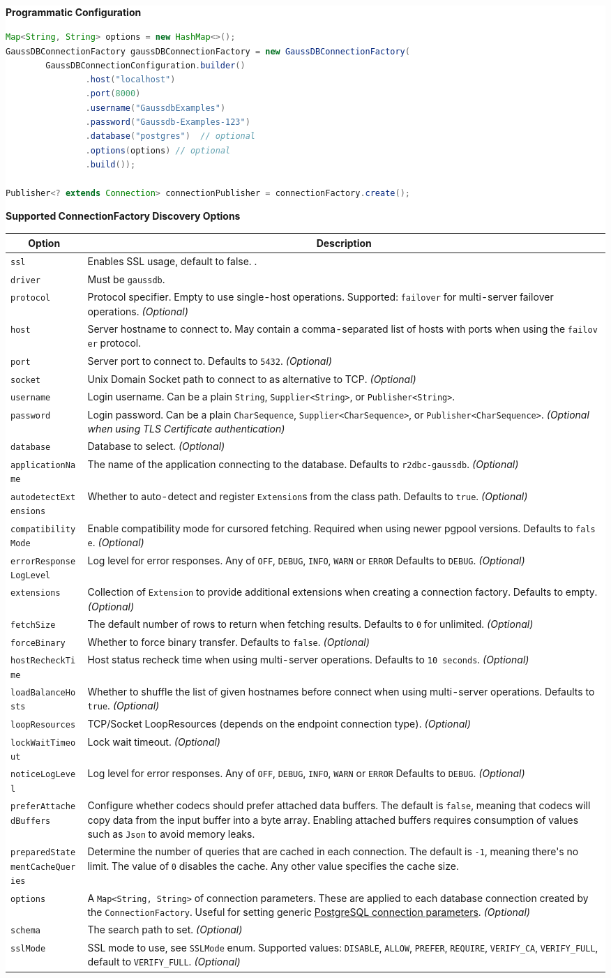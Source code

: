**Programmatic Configuration**

```java
Map<String, String> options = new HashMap<>();
GaussDBConnectionFactory gaussDBConnectionFactory = new GaussDBConnectionFactory(
        GaussDBConnectionConfiguration.builder()
                .host("localhost")
                .port(8000)
                .username("GaussdbExamples")
                .password("Gaussdb-Examples-123")
                .database("postgres")  // optional
                .options(options) // optional
                .build());

Publisher<? extends Connection> connectionPublisher = connectionFactory.create();
```

**Supported ConnectionFactory Discovery Options**

| Option                          | Description
|---------------------------------| -----------
| `ssl`                           | Enables SSL usage, default to false. .
| `driver`                        | Must be `gaussdb`.
| `protocol`                      | Protocol specifier. Empty to use single-host operations. Supported: `failover` for multi-server failover operations. _(Optional)_
| `host`                          | Server hostname to connect to. May contain a comma-separated list of hosts with ports when using the `failover` protocol.
| `port`                          | Server port to connect to. Defaults to `5432`. _(Optional)_
| `socket`                        | Unix Domain Socket path to connect to as alternative to TCP. _(Optional)_
| `username`                      | Login username. Can be a plain `String`, `Supplier<String>`, or `Publisher<String>`.
| `password`                      | Login password. Can be a plain `CharSequence`, `Supplier<CharSequence>`, or `Publisher<CharSequence>`. _(Optional when using TLS Certificate authentication)_
| `database`                      | Database to select. _(Optional)_
| `applicationName`               | The name of the application connecting to the database. Defaults to `r2dbc-gaussdb`. _(Optional)_
| `autodetectExtensions`          | Whether to auto-detect and register `Extension`s from the class path. Defaults to `true`. _(Optional)_
| `compatibilityMode`             | Enable compatibility mode for cursored fetching. Required when using newer pgpool versions. Defaults to `false`. _(Optional)_
| `errorResponseLogLevel`         | Log level for error responses. Any of `OFF`, `DEBUG`, `INFO`, `WARN` or `ERROR`  Defaults to `DEBUG`. _(Optional)_
| `extensions`                    | Collection of `Extension` to provide additional extensions when creating a connection factory. Defaults to empty. _(Optional)_
| `fetchSize`                     | The default number of rows to return when fetching results. Defaults to `0` for unlimited. _(Optional)_
| `forceBinary`                   | Whether to force binary transfer. Defaults to `false`. _(Optional)_
| `hostRecheckTime`               | Host status recheck time when using multi-server operations. Defaults to `10 seconds`. _(Optional)_
| `loadBalanceHosts`              | Whether to shuffle the list of given hostnames before connect when using multi-server operations. Defaults to `true`. _(Optional)_
| `loopResources`                 | TCP/Socket LoopResources (depends on the endpoint connection type). _(Optional)_
| `lockWaitTimeout`               | Lock wait timeout. _(Optional)_
| `noticeLogLevel`                | Log level for error responses. Any of `OFF`, `DEBUG`, `INFO`, `WARN` or `ERROR`  Defaults to `DEBUG`. _(Optional)_
| `preferAttachedBuffers`         |Configure whether codecs should prefer attached data buffers. The default is `false`, meaning that codecs will copy data from the input buffer into a byte array. Enabling attached buffers requires consumption of values such as `Json`  to avoid memory leaks.
| `preparedStatementCacheQueries` | Determine the number of queries that are cached in each connection. The default is `-1`, meaning there's no limit. The value of `0` disables the cache. Any other value specifies the cache size.
| `options`                       | A `Map<String, String>` of connection parameters. These are applied to each database connection created by the `ConnectionFactory`. Useful for setting generic [PostgreSQL connection parameters][psql-runtime-config]. _(Optional)_
| `schema`                        | The search path to set. _(Optional)_
| `sslMode`                       | SSL mode to use, see `SSLMode` enum. Supported values: `DISABLE`, `ALLOW`, `PREFER`, `REQUIRE`, `VERIFY_CA`, `VERIFY_FULL`, default to `VERIFY_FULL`. _(Optional)_

[p]: https://www.huaweicloud.com/product/gaussdb.html
[r]: https://github.com/r2dbc/r2dbc-spi
[psql-bigint-ref]: https://www.postgresql.org/docs/current/datatype-numeric.html#DATATYPE-INT
[psql-bit-ref]: https://www.postgresql.org/docs/current/datatype-numeric.html
[psql-boolean-ref]: https://www.postgresql.org/docs/current/datatype-boolean.html
[psql-box-ref]: https://www.postgresql.org/docs/current/datatype-geometric.html#id-1.5.7.16.8
[psql-bytea-ref]: https://www.postgresql.org/docs/current/datatype-binary.html#id-1.5.7.12.9
[psql-character-ref]: https://www.postgresql.org/docs/current/datatype-character.html
[psql-cidr-ref]: https://www.postgresql.org/docs/current/datatype-net-types.html#DATATYPE-CIDR
[psql-circle-ref]: https://www.postgresql.org/docs/current/datatype-geometric.html#DATATYPE-CIRCLE
[psql-date-ref]: https://www.postgresql.org/docs/current/datatype-datetime.html
[psql-floating-point-ref]: https://www.postgresql.org/docs/current/datatype-numeric.html#DATATYPE-FLOAT
[psql-enum-ref]: https://www.postgresql.org/docs/current/datatype-enum.html
[psql-hstore-ref]: https://www.postgresql.org/docs/current/hstore.html
[psql-inet-ref]: https://www.postgresql.org/docs/current/datatype-net-types.html#DATATYPE-INET
[psql-integer-ref]: https://www.postgresql.org/docs/current/datatype-numeric.html#DATATYPE-INT
[psql-interval-ref]: https://www.postgresql.org/docs/current/datatype-datetime.html#DATATYPE-INTERVAL-INPUT
[psql-json-ref]: https://www.postgresql.org/docs/current/datatype-json.html
[psql-line-ref]: https://www.postgresql.org/docs/current/datatype-geometric.html#DATATYPE-LINE
[psql-lseq-ref]: https://www.postgresql.org/docs/current/datatype-geometric.html#DATATYPE-LINE
[psql-bignumeric-ref]: https://www.postgresql.org/docs/current/datatype-numeric.html#DATATYPE-NUMERIC-DECIMAL
[psql-macaddr-ref]: https://www.postgresql.org/docs/current/datatype-net-types.html#DATATYPE-MACADDR
[psql-macaddr8-ref]: https://www.postgresql.org/docs/current/datatype-net-types.html#DATATYPE-MACADDR8
[psql-name-ref]: https://www.postgresql.org/docs/13/datatype-character.html#DATATYPE-CHARACTER-SPECIAL-TABLE
[psql-money-ref]: https://www.postgresql.org/docs/current/datatype.html
[psql-oid-ref]: https://www.postgresql.org/docs/current/datatype-oid.html
[psql-path-ref]: https://www.postgresql.org/docs/current/datatype-geometric.html#id-1.5.7.16.9
[psql-pg_lsn-ref]: https://www.postgresql.org/docs/current/datatype-pg-lsn.html
[psql-point-ref]: https://www.postgresql.org/docs/current/datatype-geometric.html#id-1.5.7.16.5
[psql-polygon-ref]: https://www.postgresql.org/docs/current/datatype-geometric.html#DATATYPE-POLYGON
[psql-real-ref]: https://www.postgresql.org/docs/current/datatype.html
[psql-smallint-ref]: https://www.postgresql.org/docs/current/datatype.html
[psql-smallserial-ref]: https://www.postgresql.org/docs/current/datatype-numeric.html#DATATYPE-SERIAL
[psql-serial-ref]: https://www.postgresql.org/docs/current/datatype-numeric.html#DATATYPE-SERIAL
[psql-text-ref]: https://www.postgresql.org/docs/current/datatype.html
[psql-time-ref]: https://www.postgresql.org/docs/current/datatype-datetime.html
[psql-tsquery-ref]: https://www.postgresql.org/docs/current/datatype-textsearch.html#DATATYPE-TSQUERY
[psql-tsvector-ref]: https://www.postgresql.org/docs/current/datatype-textsearch.html#DATATYPE-TSVECTOR
[psql-txid_snapshot-ref]: https://www.postgresql.org/docs/current/datatype.html
[psql-uuid-ref]: https://www.postgresql.org/docs/current/datatype-uuid.html
[psql-xml-ref]: https://www.postgresql.org/docs/current/datatype-xml.html
[psql-runtime-config]: https://www.postgresql.org/docs/current/runtime-config-client.html
[postgis-ref]: http://postgis.net/workshops/postgis-intro/geometries.html
[psql-vector-ref]: https://github.com/pgvector/pgvector
[r2dbc-blob-ref]: https://r2dbc.io/spec/0.9.0.RELEASE/api/io/r2dbc/spi/Blob.html
[r2dbc-clob-ref]: https://r2dbc.io/spec/0.9.0.RELEASE/api/io/r2dbc/spi/Clob.html
[java-bigdecimal-ref]: https://docs.oracle.com/javase/8/docs/api/java/math/BigDecimal.html
[java-biginteger-ref]: https://docs.oracle.com/javase/8/docs/api/java/math/BigInteger.html
[java-boolean-ref]: https://docs.oracle.com/javase/8/docs/api/java/lang/Boolean.html
[java-byte-ref]: https://docs.oracle.com/javase/8/docs/api/java/lang/Byte.html
[java-ByteBuffer-ref]: https://docs.oracle.com/javase/8/docs/api/java/nio/ByteBuffer.html
[java-double-ref]: https://docs.oracle.com/javase/8/docs/api/java/lang/Double.html
[java-float-ref]: https://docs.oracle.com/javase/8/docs/api/java/lang/Float.html
[java-map-ref]: https://docs.oracle.com/javase/8/docs/api/java/util/Map.html
[java-inet-ref]: https://docs.oracle.com/javase/8/docs/api/java/net/InetAddress.html
[java-inputstream-ref]: https://docs.oracle.com/javase/8/docs/api/java/io/InputStream.html
[java-instant-ref]: https://docs.oracle.com/javase/8/docs/api/java/time/Instant.html
[java-integer-ref]: https://docs.oracle.com/javase/8/docs/api/java/lang/Integer.html
[java-long-ref]: https://docs.oracle.com/javase/8/docs/api/java/lang/Long.html
[java-ldt-ref]: https://docs.oracle.com/javase/8/docs/api/java/time/LocalDateTime.html
[java-ld-ref]: https://docs.oracle.com/javase/8/docs/api/java/time/LocalDate.html
[java-lt-ref]: https://docs.oracle.com/javase/8/docs/api/java/time/LocalTime.html
[java-legacy-date-ref]: https://docs.oracle.com/javase/8/docs/api/java/util/Date.html
[java-odt-ref]: https://docs.oracle.com/javase/8/docs/api/java/time/OffsetDateTime.html
[java-ot-ref]: https://docs.oracle.com/javase/8/docs/api/java/time/OffsetTime.html
[java-primitive-ref]: https://docs.oracle.com/javase/tutorial/java/nutsandbolts/datatypes.html
[java-short-ref]: https://docs.oracle.com/javase/8/docs/api/java/lang/Short.html
[java-string-ref]: https://docs.oracle.com/javase/8/docs/api/java/lang/String.html
[java-uuid-ref]: https://docs.oracle.com/javase/8/docs/api/java/util/UUID.html
[java-zdt-ref]: https://docs.oracle.com/javase/8/docs/api/java/time/ZonedDateTime.html
[l]: https://www.apache.org/licenses/LICENSE-2.0